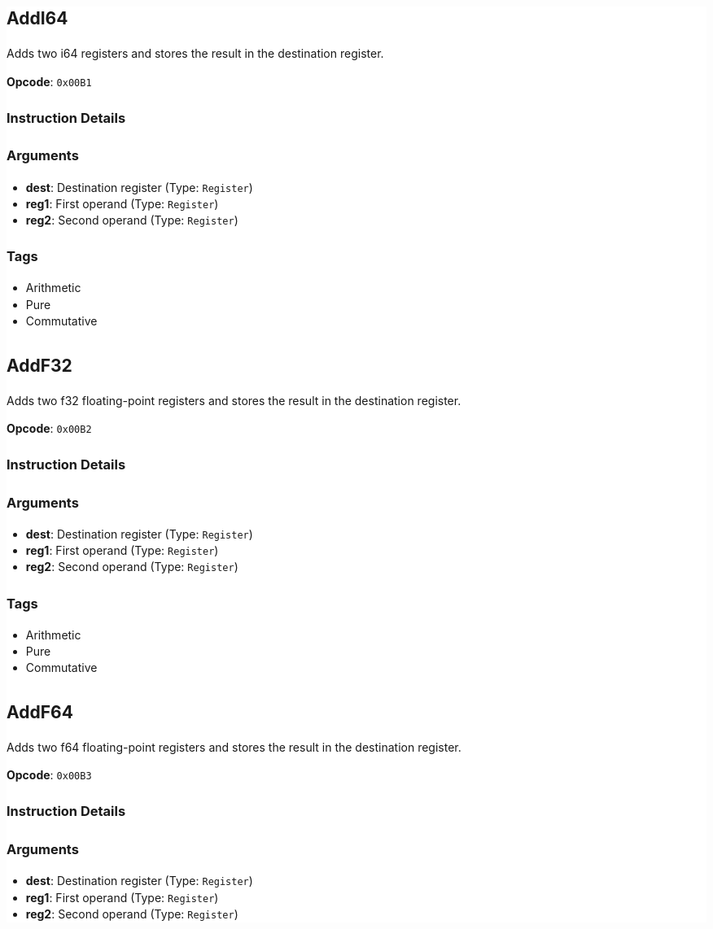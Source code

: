 ## AddI64

Adds two i64 registers and stores the result in the destination register.

**Opcode**: `0x00B1`

### Instruction Details

### Arguments

- **dest**: Destination register (Type: `Register`)
- **reg1**: First operand (Type: `Register`)
- **reg2**: Second operand (Type: `Register`)

### Tags

- Arithmetic
- Pure
- Commutative

## AddF32

Adds two f32 floating-point registers and stores the result in the destination register.

**Opcode**: `0x00B2`

### Instruction Details

### Arguments

- **dest**: Destination register (Type: `Register`)
- **reg1**: First operand (Type: `Register`)
- **reg2**: Second operand (Type: `Register`)

### Tags

- Arithmetic
- Pure
- Commutative

## AddF64

Adds two f64 floating-point registers and stores the result in the destination register.

**Opcode**: `0x00B3`

### Instruction Details

### Arguments

- **dest**: Destination register (Type: `Register`)
- **reg1**: First operand (Type: `Register`)
- **reg2**: Second operand (Type: `Register`)
